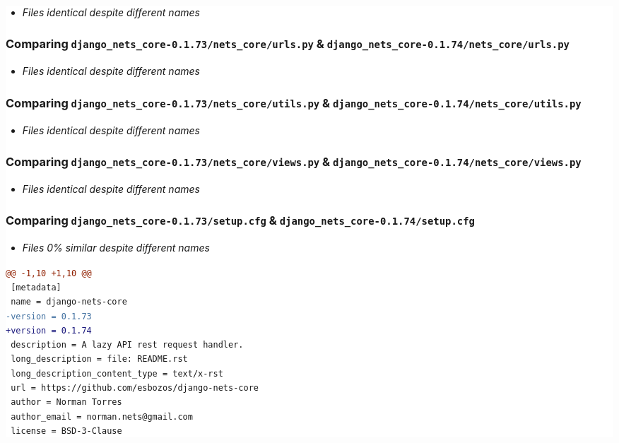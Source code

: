  * *Files identical despite different names*

### Comparing `django_nets_core-0.1.73/nets_core/urls.py` & `django_nets_core-0.1.74/nets_core/urls.py`

 * *Files identical despite different names*

### Comparing `django_nets_core-0.1.73/nets_core/utils.py` & `django_nets_core-0.1.74/nets_core/utils.py`

 * *Files identical despite different names*

### Comparing `django_nets_core-0.1.73/nets_core/views.py` & `django_nets_core-0.1.74/nets_core/views.py`

 * *Files identical despite different names*

### Comparing `django_nets_core-0.1.73/setup.cfg` & `django_nets_core-0.1.74/setup.cfg`

 * *Files 0% similar despite different names*

```diff
@@ -1,10 +1,10 @@
 [metadata]
 name = django-nets-core
-version = 0.1.73
+version = 0.1.74
 description = A lazy API rest request handler.
 long_description = file: README.rst
 long_description_content_type = text/x-rst
 url = https://github.com/esbozos/django-nets-core
 author = Norman Torres
 author_email = norman.nets@gmail.com
 license = BSD-3-Clause
```

